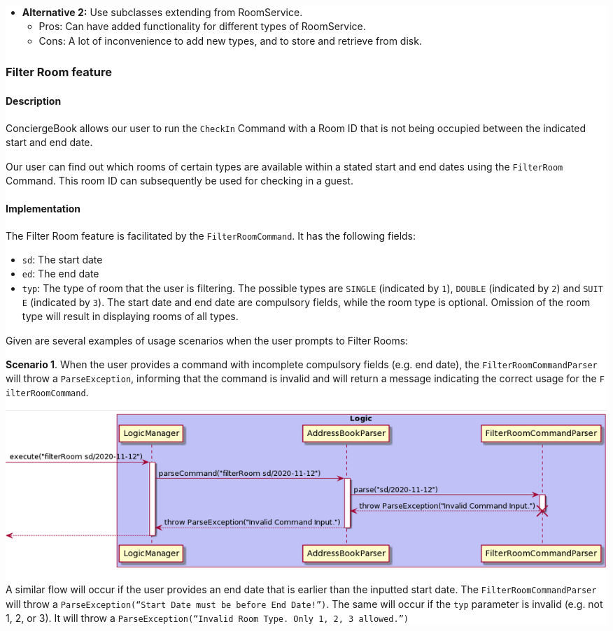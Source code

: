 * **Alternative 2:** Use subclasses extending from RoomService.
  * Pros: Can have added functionality for different types of RoomService.
  * Cons: A lot of inconvenience to add new types, and to store and retrieve from disk.
 



 
### Filter Room feature 
#### Description
ConciergeBook allows our user to run the `CheckIn` Command with a Room ID that is not being occupied 
between the indicated start and end date. 

Our user can find out which rooms of certain types are available within a stated start and end dates using the 
`FilterRoom` Command. This room ID can subsequently be used for checking in a guest. 

#### Implementation 
The Filter Room feature is facilitated by the `FilterRoomCommand`. It has the following fields: 
* `sd`: The start date
* `ed`: The end date
* `typ`: The type of room that the user is filtering. The possible types are `SINGLE` (indicated by `1`), `DOUBLE` 
(indicated by `2`) and `SUITE` (indicated by `3`). 
The start date and end date are compulsory fields, while the room type is optional. Omission of the room type will 
result in displaying rooms of all types. 

Given are several examples of usage scenarios when the user prompts to Filter Rooms: 

**Scenario 1**. When the user provides a command with incomplete compulsory fields (e.g. end date), the 
`FilterRoomCommandParser` will throw a `ParseException`, informing that the command is invalid and will return a 
message indicating the correct usage for the `FilterRoomCommand`. 

![FilterRoomSequenceDiagram](images/FilterRoomSequenceDiagram1.png)

A similar flow will occur if the user provides an end date that is earlier than the inputted start date. 
The `FilterRoomCommandParser` will throw a `ParseException(“Start Date must be before End Date!”)`. The same will occur
if the `typ` parameter is invalid (e.g. not 1, 2, or 3). It will throw a 
`ParseException(“Invalid Room Type. Only 1, 2, 3 allowed.”)`
